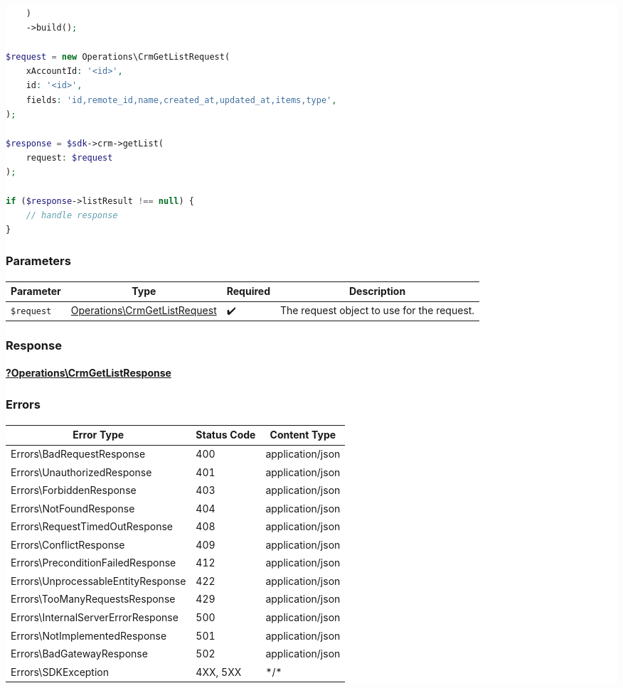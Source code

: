 ```php
    )
    ->build();

$request = new Operations\CrmGetListRequest(
    xAccountId: '<id>',
    id: '<id>',
    fields: 'id,remote_id,name,created_at,updated_at,items,type',
);

$response = $sdk->crm->getList(
    request: $request
);

if ($response->listResult !== null) {
    // handle response
}
```

### Parameters

| Parameter                                                                    | Type                                                                         | Required                                                                     | Description                                                                  |
| ---------------------------------------------------------------------------- | ---------------------------------------------------------------------------- | ---------------------------------------------------------------------------- | ---------------------------------------------------------------------------- |
| `$request`                                                                   | [Operations\CrmGetListRequest](../../Models/Operations/CrmGetListRequest.md) | :heavy_check_mark:                                                           | The request object to use for the request.                                   |

### Response

**[?Operations\CrmGetListResponse](../../Models/Operations/CrmGetListResponse.md)**

### Errors

| Error Type                         | Status Code                        | Content Type                       |
| ---------------------------------- | ---------------------------------- | ---------------------------------- |
| Errors\BadRequestResponse          | 400                                | application/json                   |
| Errors\UnauthorizedResponse        | 401                                | application/json                   |
| Errors\ForbiddenResponse           | 403                                | application/json                   |
| Errors\NotFoundResponse            | 404                                | application/json                   |
| Errors\RequestTimedOutResponse     | 408                                | application/json                   |
| Errors\ConflictResponse            | 409                                | application/json                   |
| Errors\PreconditionFailedResponse  | 412                                | application/json                   |
| Errors\UnprocessableEntityResponse | 422                                | application/json                   |
| Errors\TooManyRequestsResponse     | 429                                | application/json                   |
| Errors\InternalServerErrorResponse | 500                                | application/json                   |
| Errors\NotImplementedResponse      | 501                                | application/json                   |
| Errors\BadGatewayResponse          | 502                                | application/json                   |
| Errors\SDKException                | 4XX, 5XX                           | \*/\*                              |
